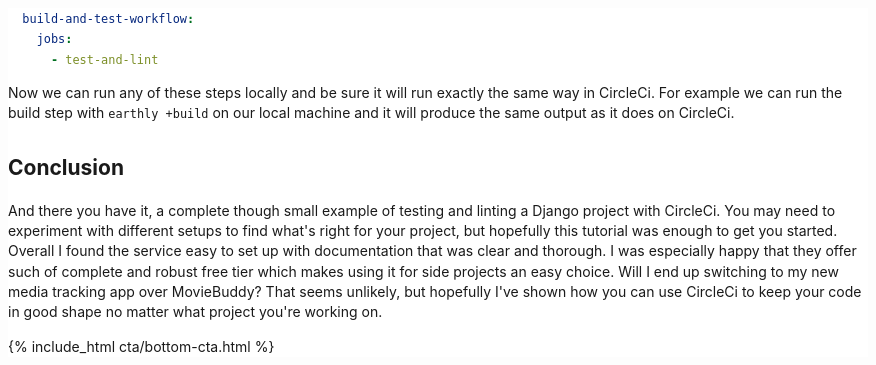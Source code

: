 ```{.yml caption=".circleci/config.yml"}
  build-and-test-workflow:
    jobs:
      - test-and-lint

```

Now we can run any of these steps locally and be sure it will run exactly the same way in CircleCi. For example we can run the build step with `earthly +build` on our local machine and it will produce the same output as it does on CircleCi.

## Conclusion

And there you have it, a complete though small example of testing and linting a Django project with CircleCi. You may need to experiment with different setups to find what's right for your project, but hopefully this tutorial was enough to get you started. Overall I found the service easy to set up with documentation that was clear and thorough. I was especially happy that they offer such of complete and robust free tier which makes using it for side projects an easy choice. Will I end up switching to my new media tracking app over MovieBuddy? That seems unlikely, but hopefully I've shown how you can use CircleCi to keep your code in good shape no matter what project you're working on.

{% include_html cta/bottom-cta.html %}
